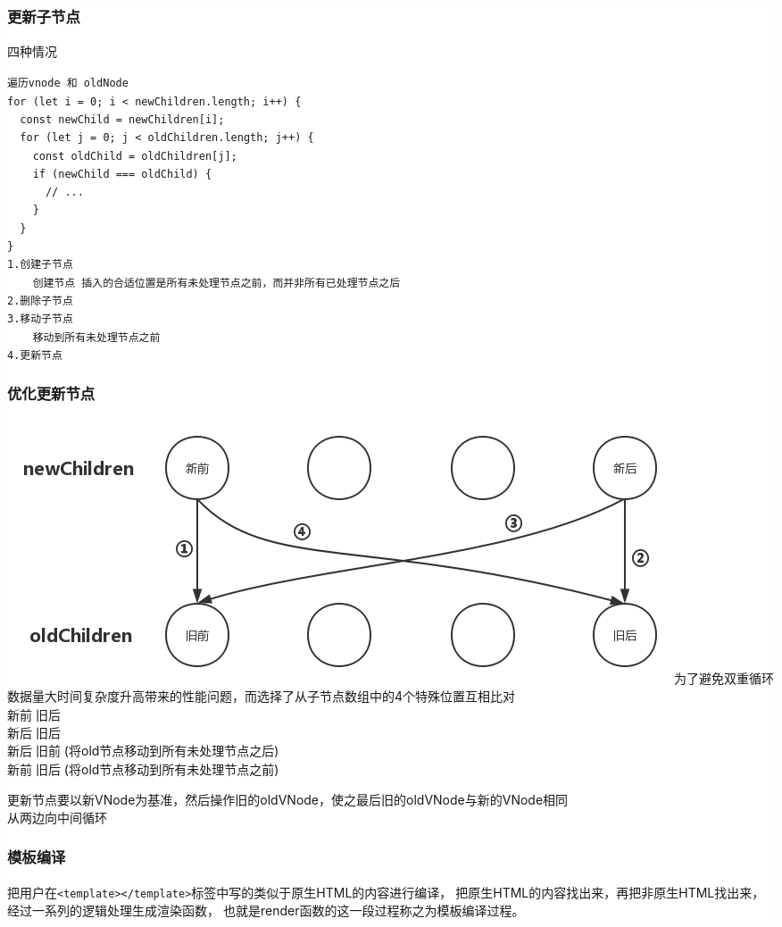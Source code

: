 ### 更新子节点
四种情况
```
遍历vnode 和 oldNode
for (let i = 0; i < newChildren.length; i++) {
  const newChild = newChildren[i];
  for (let j = 0; j < oldChildren.length; j++) {
    const oldChild = oldChildren[j];
    if (newChild === oldChild) {
      // ...
    }
  }
}
1.创建子节点
    创建节点 插入的合适位置是所有未处理节点之前，而并非所有已处理节点之后
2.删除子节点
3.移动子节点
    移动到所有未处理节点之前
4.更新节点
```

### 优化更新节点

![优化更新节点](./img/优化更新节点.png)
为了避免双重循环数据量大时间复杂度升高带来的性能问题，而选择了从子节点数组中的4个特殊位置互相比对  
新前 旧后  
新后 旧后  
新后 旧前 (将old节点移动到所有未处理节点之后)  
新前 旧后 (将old节点移动到所有未处理节点之前)  

更新节点要以新VNode为基准，然后操作旧的oldVNode，使之最后旧的oldVNode与新的VNode相同  
从两边向中间循环  

### 模板编译
把用户在`<template></template>`标签中写的类似于原生HTML的内容进行编译，
把原生HTML的内容找出来，再把非原生HTML找出来，经过一系列的逻辑处理生成渲染函数，
也就是render函数的这一段过程称之为模板编译过程。   
